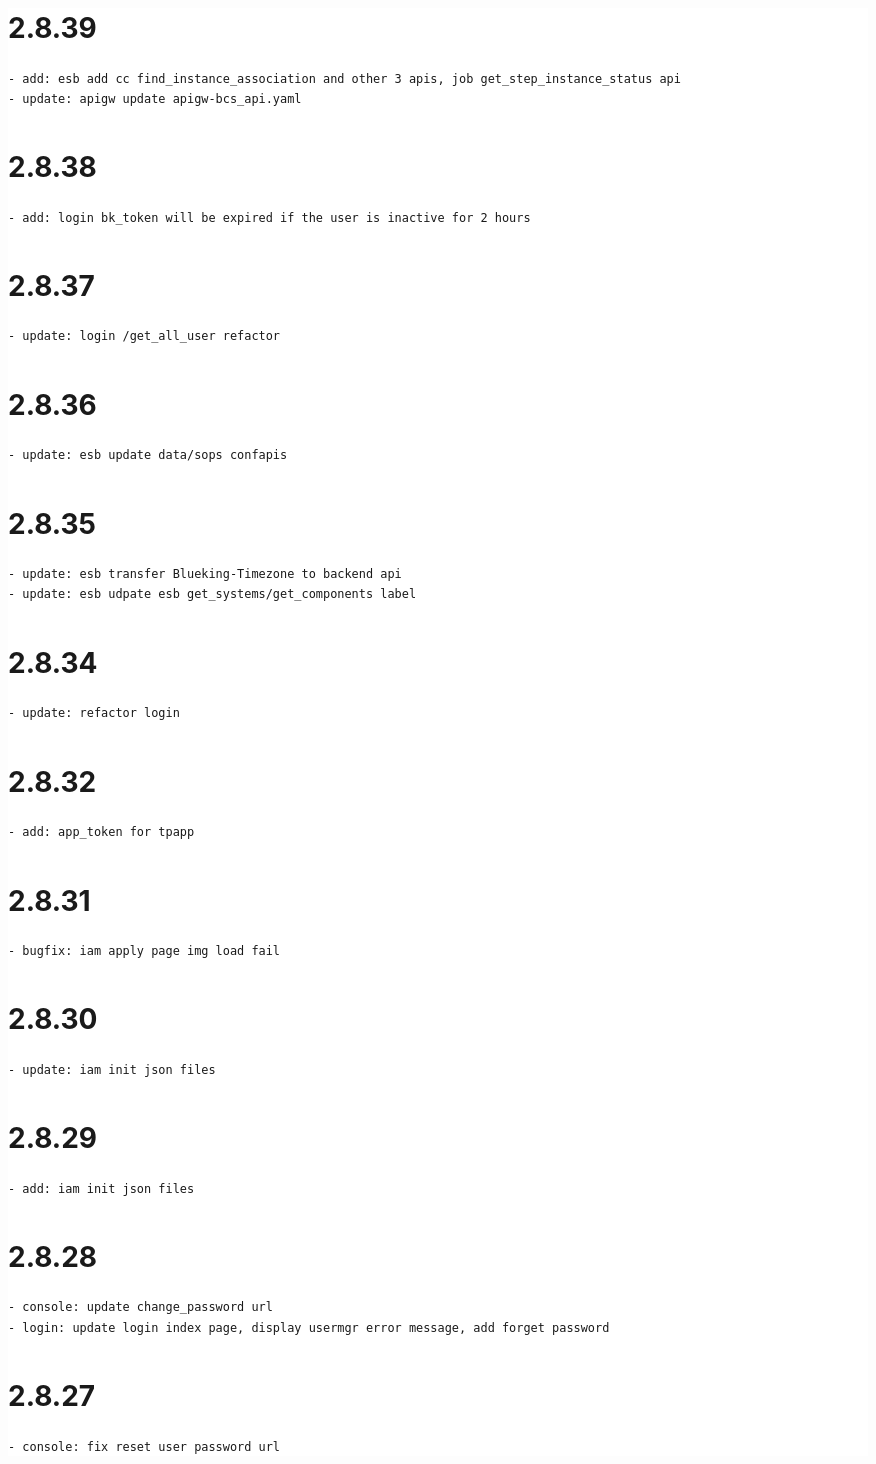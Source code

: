 # 2.8.39
    - add: esb add cc find_instance_association and other 3 apis, job get_step_instance_status api
    - update: apigw update apigw-bcs_api.yaml

# 2.8.38
    - add: login bk_token will be expired if the user is inactive for 2 hours

# 2.8.37
    - update: login /get_all_user refactor

# 2.8.36
    - update: esb update data/sops confapis

# 2.8.35
    - update: esb transfer Blueking-Timezone to backend api
    - update: esb udpate esb get_systems/get_components label

# 2.8.34
    - update: refactor login

# 2.8.32
    - add: app_token for tpapp

# 2.8.31
    - bugfix: iam apply page img load fail

# 2.8.30
    - update: iam init json files

# 2.8.29
    - add: iam init json files

# 2.8.28
    - console: update change_password url
    - login: update login index page, display usermgr error message, add forget password

# 2.8.27
    - console: fix reset user password url
